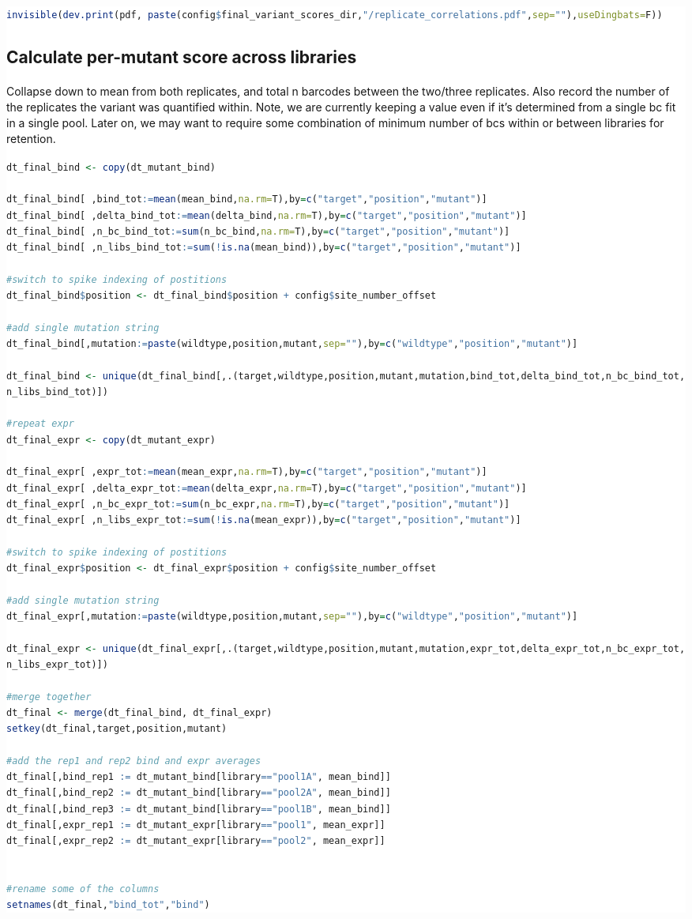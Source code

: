 ``` r
invisible(dev.print(pdf, paste(config$final_variant_scores_dir,"/replicate_correlations.pdf",sep=""),useDingbats=F))
```

## Calculate per-mutant score across libraries

Collapse down to mean from both replicates, and total n barcodes between
the two/three replicates. Also record the number of the replicates the
variant was quantified within. Note, we are currently keeping a value
even if it’s determined from a single bc fit in a single pool. Later on,
we may want to require some combination of minimum number of bcs within
or between libraries for retention.

``` r
dt_final_bind <- copy(dt_mutant_bind)

dt_final_bind[ ,bind_tot:=mean(mean_bind,na.rm=T),by=c("target","position","mutant")]
dt_final_bind[ ,delta_bind_tot:=mean(delta_bind,na.rm=T),by=c("target","position","mutant")]
dt_final_bind[ ,n_bc_bind_tot:=sum(n_bc_bind,na.rm=T),by=c("target","position","mutant")]
dt_final_bind[ ,n_libs_bind_tot:=sum(!is.na(mean_bind)),by=c("target","position","mutant")]

#switch to spike indexing of postitions
dt_final_bind$position <- dt_final_bind$position + config$site_number_offset

#add single mutation string
dt_final_bind[,mutation:=paste(wildtype,position,mutant,sep=""),by=c("wildtype","position","mutant")]

dt_final_bind <- unique(dt_final_bind[,.(target,wildtype,position,mutant,mutation,bind_tot,delta_bind_tot,n_bc_bind_tot,n_libs_bind_tot)])

#repeat expr
dt_final_expr <- copy(dt_mutant_expr)

dt_final_expr[ ,expr_tot:=mean(mean_expr,na.rm=T),by=c("target","position","mutant")]
dt_final_expr[ ,delta_expr_tot:=mean(delta_expr,na.rm=T),by=c("target","position","mutant")]
dt_final_expr[ ,n_bc_expr_tot:=sum(n_bc_expr,na.rm=T),by=c("target","position","mutant")]
dt_final_expr[ ,n_libs_expr_tot:=sum(!is.na(mean_expr)),by=c("target","position","mutant")]

#switch to spike indexing of postitions
dt_final_expr$position <- dt_final_expr$position + config$site_number_offset

#add single mutation string
dt_final_expr[,mutation:=paste(wildtype,position,mutant,sep=""),by=c("wildtype","position","mutant")]

dt_final_expr <- unique(dt_final_expr[,.(target,wildtype,position,mutant,mutation,expr_tot,delta_expr_tot,n_bc_expr_tot,n_libs_expr_tot)])

#merge together
dt_final <- merge(dt_final_bind, dt_final_expr)
setkey(dt_final,target,position,mutant)

#add the rep1 and rep2 bind and expr averages
dt_final[,bind_rep1 := dt_mutant_bind[library=="pool1A", mean_bind]]
dt_final[,bind_rep2 := dt_mutant_bind[library=="pool2A", mean_bind]]
dt_final[,bind_rep3 := dt_mutant_bind[library=="pool1B", mean_bind]]
dt_final[,expr_rep1 := dt_mutant_expr[library=="pool1", mean_expr]]
dt_final[,expr_rep2 := dt_mutant_expr[library=="pool2", mean_expr]]


#rename some of the columns
setnames(dt_final,"bind_tot","bind")
```